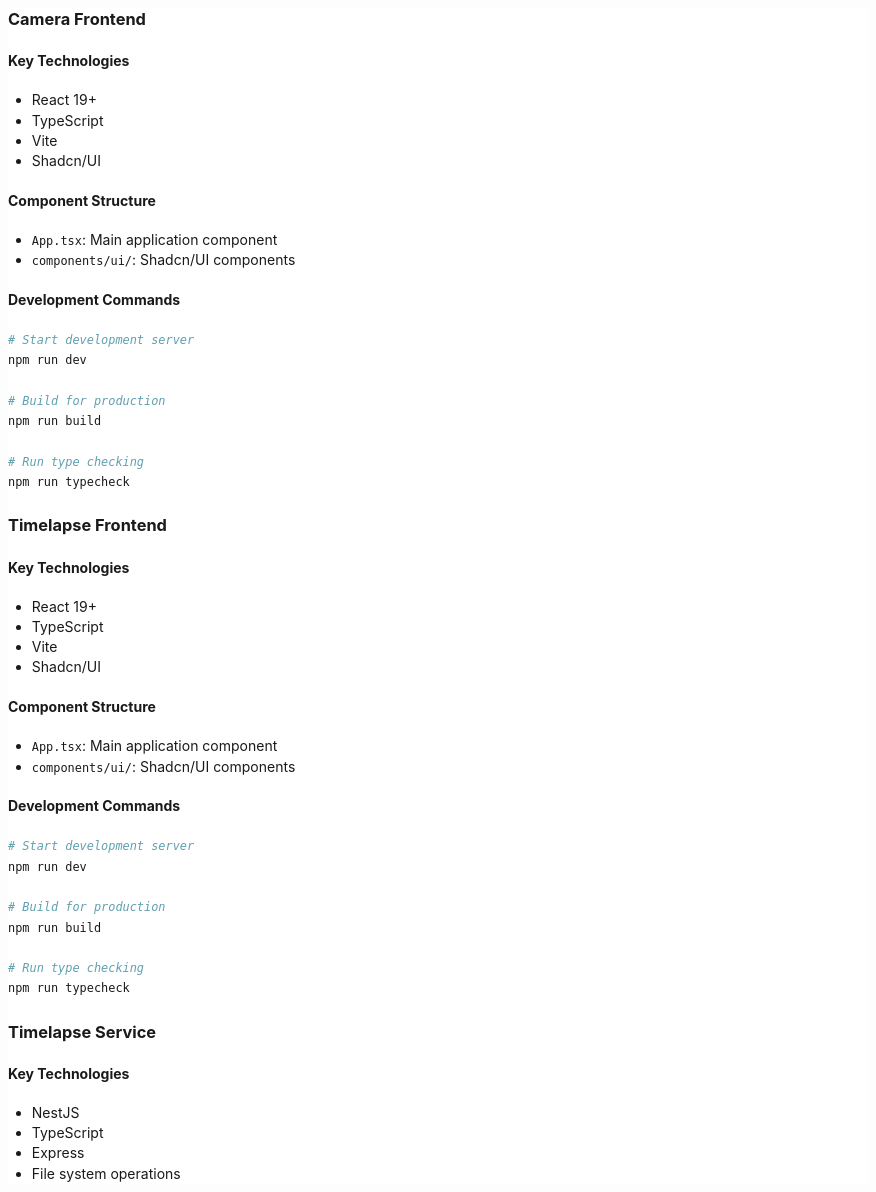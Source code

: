 ### Camera Frontend

#### Key Technologies
- React 19+
- TypeScript
- Vite
- Shadcn/UI

#### Component Structure
- `App.tsx`: Main application component
- `components/ui/`: Shadcn/UI components

#### Development Commands
```powershell
# Start development server
npm run dev

# Build for production
npm run build

# Run type checking
npm run typecheck
```

### Timelapse Frontend

#### Key Technologies
- React 19+
- TypeScript
- Vite
- Shadcn/UI

#### Component Structure
- `App.tsx`: Main application component
- `components/ui/`: Shadcn/UI components

#### Development Commands
```powershell
# Start development server
npm run dev

# Build for production
npm run build

# Run type checking
npm run typecheck
```

### Timelapse Service

#### Key Technologies
- NestJS
- TypeScript
- Express
- File system operations
